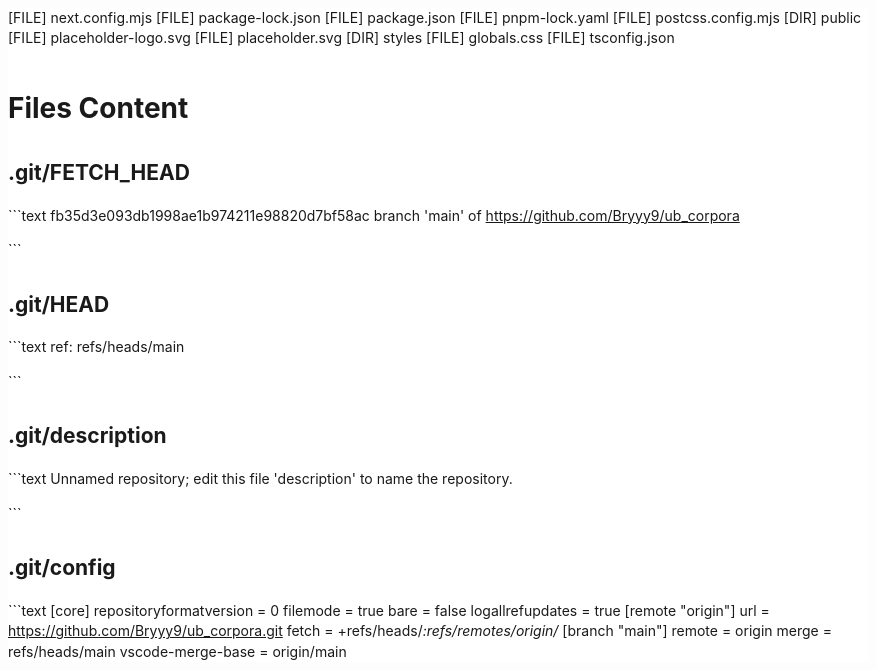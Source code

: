   [FILE] next.config.mjs
  [FILE] package-lock.json
  [FILE] package.json
  [FILE] pnpm-lock.yaml
  [FILE] postcss.config.mjs
  [DIR] public
    [FILE] placeholder-logo.svg
    [FILE] placeholder.svg
  [DIR] styles
    [FILE] globals.css
  [FILE] tsconfig.json

# Files Content

## .git/FETCH_HEAD <a id="FETCH_HEAD"></a>

\`\`\`text
fb35d3e093db1998ae1b974211e98820d7bf58ac		branch 'main' of https://github.com/Bryyy9/ub_corpora

\`\`\`

## .git/HEAD <a id="HEAD"></a>

\`\`\`text
ref: refs/heads/main

\`\`\`

## .git/description <a id="description"></a>

\`\`\`text
Unnamed repository; edit this file 'description' to name the repository.

\`\`\`

## .git/config <a id="config"></a>

\`\`\`text
[core]
	repositoryformatversion = 0
	filemode = true
	bare = false
	logallrefupdates = true
[remote "origin"]
	url = https://github.com/Bryyy9/ub_corpora.git
	fetch = +refs/heads/*:refs/remotes/origin/*
[branch "main"]
	remote = origin
	merge = refs/heads/main
	vscode-merge-base = origin/main
